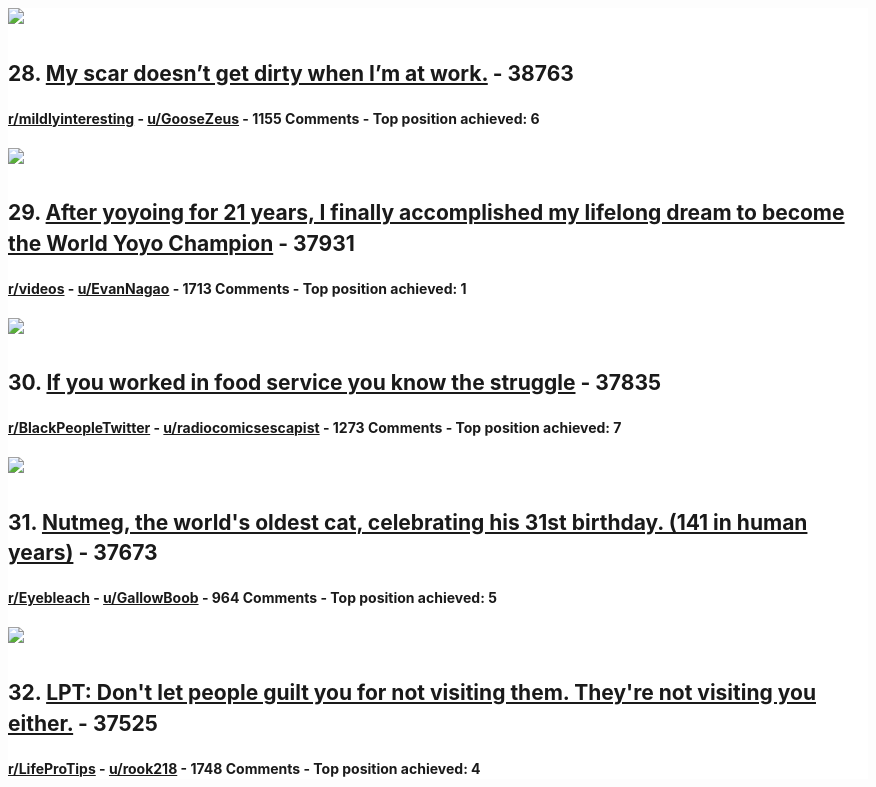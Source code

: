 <a href="https://i.imgur.com/sWzOxD4.gifv"><img src="https://b.thumbs.redditmedia.com/5oxDK-7m0RWk5q8FRkYVGyc1gw_Y2Fs1XWfrg0nLRoQ.jpg"></img></a>

## 28. [My scar doesn’t get dirty when I’m at work.](http://reddit.com/r/mildlyinteresting/comments/9704k8/my_scar_doesnt_get_dirty_when_im_at_work/) - 38763
#### [r/mildlyinteresting](http://reddit.com/r/mildlyinteresting) - [u/GooseZeus](http://reddit.com/u/GooseZeus) - 1155 Comments - Top position achieved: 6

<a href="https://i.redd.it/y6it0cay7wf11.jpg"><img src="https://b.thumbs.redditmedia.com/lXgaLV_2G3XjSYBr8XDQt7FrXQ_tLT8iO_mE9lQCOjQ.jpg"></img></a>

## 29. [After yoyoing for 21 years, I finally accomplished my lifelong dream to become the World Yoyo Champion](http://reddit.com/r/videos/comments/96xs03/after_yoyoing_for_21_years_i_finally_accomplished/) - 37931
#### [r/videos](http://reddit.com/r/videos) - [u/EvanNagao](http://reddit.com/u/EvanNagao) - 1713 Comments - Top position achieved: 1

<a href="https://www.youtube.com/watch?v=mgsj_c2Ht44&amp;t=1s"><img src="https://b.thumbs.redditmedia.com/re9ppoAuPMPnzXSiweh1OyvGtvuKkhP83GW08m98S1M.jpg"></img></a>

## 30. [If you worked in food service you know the struggle](http://reddit.com/r/BlackPeopleTwitter/comments/96yc33/if_you_worked_in_food_service_you_know_the/) - 37835
#### [r/BlackPeopleTwitter](http://reddit.com/r/BlackPeopleTwitter) - [u/radiocomicsescapist](http://reddit.com/u/radiocomicsescapist) - 1273 Comments - Top position achieved: 7

<a href="https://i.redd.it/0l7vlub65vf11.png"><img src="https://a.thumbs.redditmedia.com/UPZawA7r-TfZLAJlbWCko_HAHLGxRY4AzyrPkMzbkS8.jpg"></img></a>

## 31. [Nutmeg, the world's oldest cat, celebrating his 31st birthday. (141 in human years)](http://reddit.com/r/Eyebleach/comments/96ypm6/nutmeg_the_worlds_oldest_cat_celebrating_his_31st/) - 37673
#### [r/Eyebleach](http://reddit.com/r/Eyebleach) - [u/GallowBoob](http://reddit.com/u/GallowBoob) - 964 Comments - Top position achieved: 5

<a href="https://i.redd.it/xkjikeh7evf11.jpg"><img src="https://b.thumbs.redditmedia.com/EV7f7hgCsVtIjW5YTvxu-MbzljZt7u0z5XHx_NNWmnM.jpg"></img></a>

## 32. [LPT: Don't let people guilt you for not visiting them. They're not visiting you either.](http://reddit.com/r/LifeProTips/comments/96xv1u/lpt_dont_let_people_guilt_you_for_not_visiting/) - 37525
#### [r/LifeProTips](http://reddit.com/r/LifeProTips) - [u/rook218](http://reddit.com/u/rook218) - 1748 Comments - Top position achieved: 4
